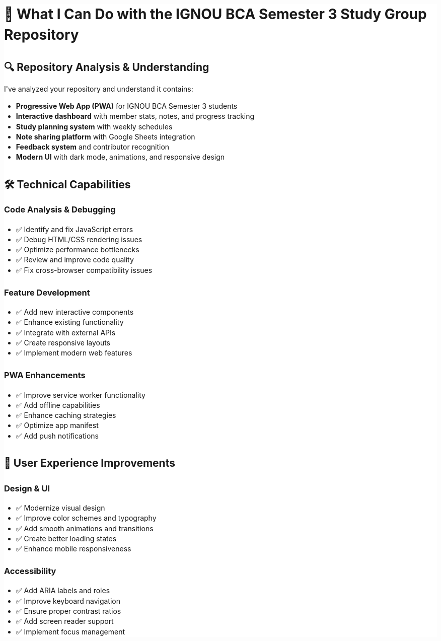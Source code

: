 # 🤖 What I Can Do with the IGNOU BCA Semester 3 Study Group Repository

## 🔍 **Repository Analysis & Understanding**

I've analyzed your repository and understand it contains:
- **Progressive Web App (PWA)** for IGNOU BCA Semester 3 students
- **Interactive dashboard** with member stats, notes, and progress tracking
- **Study planning system** with weekly schedules
- **Note sharing platform** with Google Sheets integration
- **Feedback system** and contributor recognition
- **Modern UI** with dark mode, animations, and responsive design

## 🛠️ **Technical Capabilities**

### **Code Analysis & Debugging**
- ✅ Identify and fix JavaScript errors
- ✅ Debug HTML/CSS rendering issues
- ✅ Optimize performance bottlenecks
- ✅ Review and improve code quality
- ✅ Fix cross-browser compatibility issues

### **Feature Development**
- ✅ Add new interactive components
- ✅ Enhance existing functionality
- ✅ Integrate with external APIs
- ✅ Create responsive layouts
- ✅ Implement modern web features

### **PWA Enhancements**
- ✅ Improve service worker functionality
- ✅ Add offline capabilities
- ✅ Enhance caching strategies
- ✅ Optimize app manifest
- ✅ Add push notifications

## 🎨 **User Experience Improvements**

### **Design & UI**
- ✅ Modernize visual design
- ✅ Improve color schemes and typography
- ✅ Add smooth animations and transitions
- ✅ Create better loading states
- ✅ Enhance mobile responsiveness

### **Accessibility**
- ✅ Add ARIA labels and roles
- ✅ Improve keyboard navigation
- ✅ Ensure proper contrast ratios
- ✅ Add screen reader support
- ✅ Implement focus management
